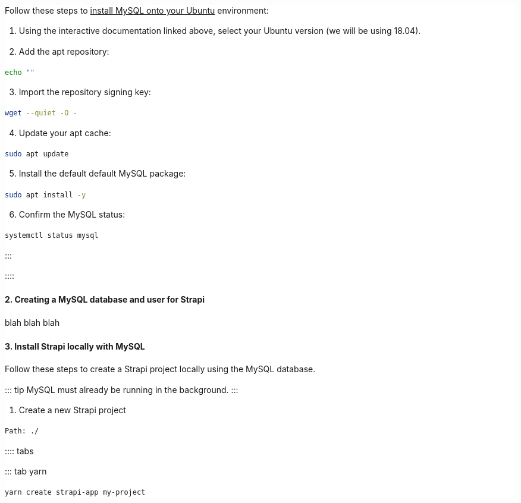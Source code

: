 Follow these steps to [install MySQL onto your Ubuntu]() environment:

1. Using the interactive documentation linked above, select your Ubuntu version (we will be using 18.04).

2. Add the apt repository:

```bash
echo ""
```

3. Import the repository signing key:

```bash
wget --quiet -O -
```

4. Update your apt cache:

```bash
sudo apt update
```

5. Install the default default MySQL package:

```bash
sudo apt install -y
```

6. Confirm the MySQL status:

```bash
systemctl status mysql
```

:::

::::

#### 2. Creating a MySQL database and user for Strapi



blah blah blah

#### 3. Install Strapi locally with MySQL

Follow these steps to create a Strapi project locally using the MySQL database.

::: tip
MySQL must already be running in the background.
:::

1. Create a new Strapi project

`Path: ./`

:::: tabs

::: tab yarn

```
yarn create strapi-app my-project
```
